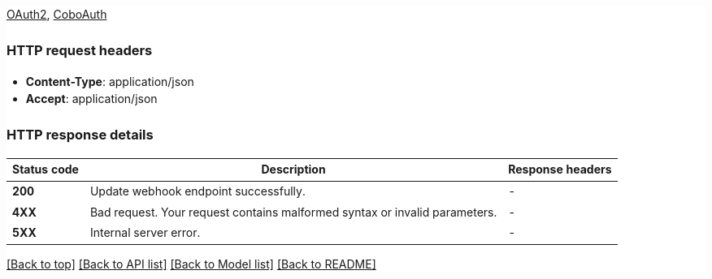 [OAuth2](../README.md#OAuth2), [CoboAuth](../README.md#CoboAuth)

### HTTP request headers

 - **Content-Type**: application/json
 - **Accept**: application/json

### HTTP response details

| Status code | Description | Response headers |
|-------------|-------------|------------------|
**200** | Update webhook endpoint successfully. |  -  |
**4XX** | Bad request. Your request contains malformed syntax or invalid parameters. |  -  |
**5XX** | Internal server error. |  -  |

[[Back to top]](#) [[Back to API list]](../README.md#documentation-for-api-endpoints) [[Back to Model list]](../README.md#documentation-for-models) [[Back to README]](../README.md)

